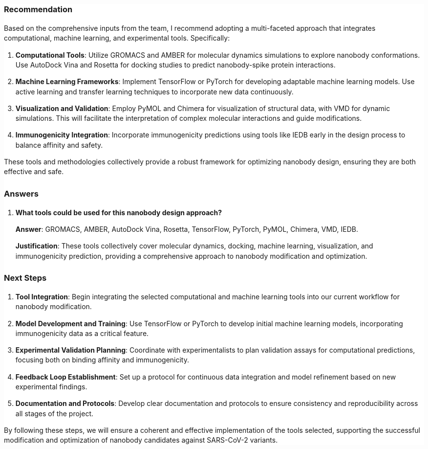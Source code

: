 ### Recommendation

Based on the comprehensive inputs from the team, I recommend adopting a multi-faceted approach that integrates computational, machine learning, and experimental tools. Specifically:

1. **Computational Tools**: Utilize GROMACS and AMBER for molecular dynamics simulations to explore nanobody conformations. Use AutoDock Vina and Rosetta for docking studies to predict nanobody-spike protein interactions.

2. **Machine Learning Frameworks**: Implement TensorFlow or PyTorch for developing adaptable machine learning models. Use active learning and transfer learning techniques to incorporate new data continuously.

3. **Visualization and Validation**: Employ PyMOL and Chimera for visualization of structural data, with VMD for dynamic simulations. This will facilitate the interpretation of complex molecular interactions and guide modifications.

4. **Immunogenicity Integration**: Incorporate immunogenicity predictions using tools like IEDB early in the design process to balance affinity and safety.

These tools and methodologies collectively provide a robust framework for optimizing nanobody design, ensuring they are both effective and safe.

### Answers

1. **What tools could be used for this nanobody design approach?**

   **Answer**: GROMACS, AMBER, AutoDock Vina, Rosetta, TensorFlow, PyTorch, PyMOL, Chimera, VMD, IEDB.

   **Justification**: These tools collectively cover molecular dynamics, docking, machine learning, visualization, and immunogenicity prediction, providing a comprehensive approach to nanobody modification and optimization.

### Next Steps

1. **Tool Integration**: Begin integrating the selected computational and machine learning tools into our current workflow for nanobody modification.

2. **Model Development and Training**: Use TensorFlow or PyTorch to develop initial machine learning models, incorporating immunogenicity data as a critical feature.

3. **Experimental Validation Planning**: Coordinate with experimentalists to plan validation assays for computational predictions, focusing both on binding affinity and immunogenicity.

4. **Feedback Loop Establishment**: Set up a protocol for continuous data integration and model refinement based on new experimental findings.

5. **Documentation and Protocols**: Develop clear documentation and protocols to ensure consistency and reproducibility across all stages of the project.

By following these steps, we will ensure a coherent and effective implementation of the tools selected, supporting the successful modification and optimization of nanobody candidates against SARS-CoV-2 variants.

